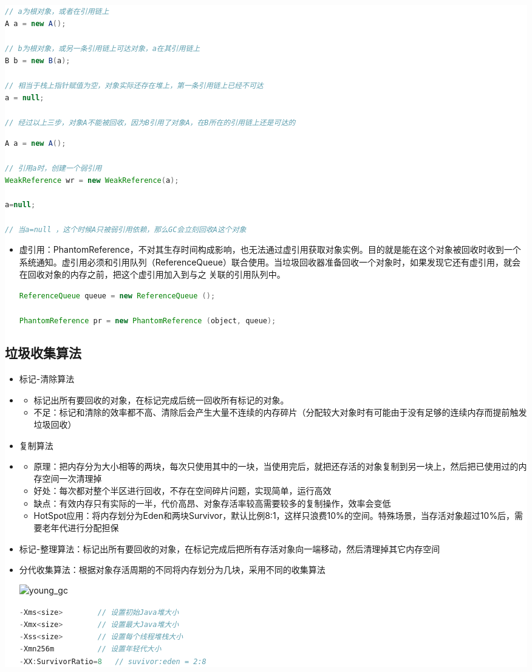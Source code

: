   ```java
  // a为根对象，或者在引用链上
  A a = new A();
  
  // b为根对象，或另一条引用链上可达对象，a在其引用链上
  B b = new B(a);
  
  // 相当于栈上指针赋值为空，对象实际还存在堆上，第一条引用链上已经不可达
  a = null;
  
  // 经过以上三步，对象A不能被回收，因为B引用了对象A，在B所在的引用链上还是可达的
  ```
  
  ```java
  A a = new A();
  
  // 引用a时，创建一个弱引用
  WeakReference wr = new WeakReference(a);
  
  a=null;
  
  // 当a=null ，这个时候A只被弱引用依赖，那么GC会立刻回收A这个对象
  ```
  
- 虚引用：PhantomReference<T>，不对其生存时间构成影响，也无法通过虚引用获取对象实例。目的就是能在这个对象被回收时收到一个系统通知。虚引用必须和引用队列（ReferenceQueue）联合使用。当垃圾回收器准备回收一个对象时，如果发现它还有虚引用，就会在回收对象的内存之前，把这个虚引用加入到与之 关联的引用队列中。

  ```java
  ReferenceQueue queue = new ReferenceQueue ();
  
  PhantomReference pr = new PhantomReference (object, queue);
  ```

## 垃圾收集算法

- 标记-清除算法

- - 标记出所有要回收的对象，在标记完成后统一回收所有标记的对象。
  - 不足：标记和清除的效率都不高、清除后会产生大量不连续的内存碎片（分配较大对象时有可能由于没有足够的连续内存而提前触发垃圾回收）

- 复制算法

- - 原理：把内存分为大小相等的两块，每次只使用其中的一块，当使用完后，就把还存活的对象复制到另一块上，然后把已使用过的内存空间一次清理掉
  - 好处：每次都对整个半区进行回收，不存在空间碎片问题，实现简单，运行高效
  - 缺点：有效内存只有实际的一半，代价高昂、对象存活率较高需要较多的复制操作，效率会变低
  - HotSpot应用：将内存划分为Eden和两块Survivor，默认比例8:1，这样只浪费10%的空间。特殊场景，当存活对象超过10%后，需要老年代进行分配担保

- 标记-整理算法：标记出所有要回收的对象，在标记完成后把所有存活对象向一端移动，然后清理掉其它内存空间

- 分代收集算法：根据对象存活周期的不同将内存划分为几块，采用不同的收集算法

  ![young_gc](https://sheungxin.github.io/notpic/young_gc.png)

  ```java
  -Xms<size>        // 设置初始Java堆大小
  -Xmx<size>        // 设置最大Java堆大小
  -Xss<size>        // 设置每个线程堆栈大小
  -Xmn256m          // 设置年轻代大小
  -XX:SurvivorRatio=8   // suvivor:eden = 2:8
  ```
